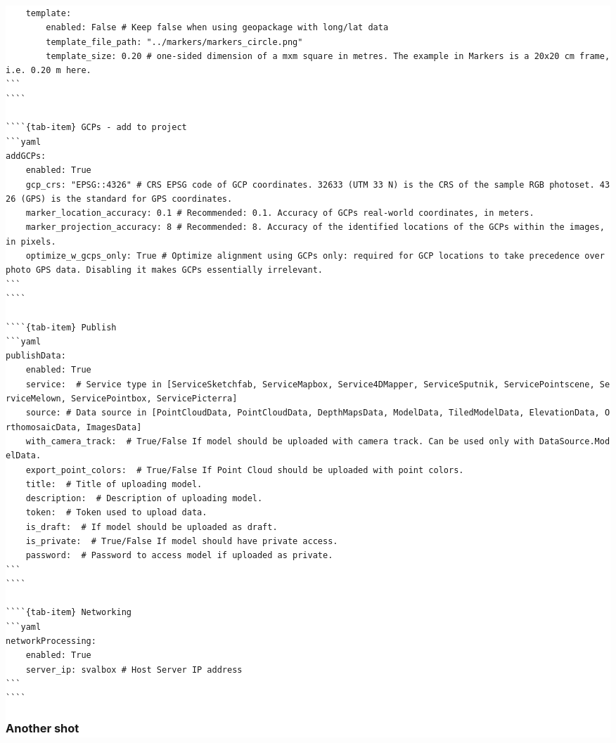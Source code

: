 `````{tab-set}
    template:
        enabled: False # Keep false when using geopackage with long/lat data
        template_file_path: "../markers/markers_circle.png"
        template_size: 0.20 # one-sided dimension of a mxm square in metres. The example in Markers is a 20x20 cm frame, i.e. 0.20 m here.
```
````

````{tab-item} GCPs - add to project
```yaml
addGCPs:
    enabled: True
    gcp_crs: "EPSG::4326" # CRS EPSG code of GCP coordinates. 32633 (UTM 33 N) is the CRS of the sample RGB photoset. 4326 (GPS) is the standard for GPS coordinates.
    marker_location_accuracy: 0.1 # Recommended: 0.1. Accuracy of GCPs real-world coordinates, in meters.
    marker_projection_accuracy: 8 # Recommended: 8. Accuracy of the identified locations of the GCPs within the images, in pixels.
    optimize_w_gcps_only: True # Optimize alignment using GCPs only: required for GCP locations to take precedence over photo GPS data. Disabling it makes GCPs essentially irrelevant.
```
````

````{tab-item} Publish
```yaml
publishData:
    enabled: True
    service:  # Service type in [ServiceSketchfab, ServiceMapbox, Service4DMapper, ServiceSputnik, ServicePointscene, ServiceMelown, ServicePointbox, ServicePicterra]
    source: # Data source in [PointCloudData, PointCloudData, DepthMapsData, ModelData, TiledModelData, ElevationData, OrthomosaicData, ImagesData]
    with_camera_track:  # True/False If model should be uploaded with camera track. Can be used only with DataSource.ModelData.
    export_point_colors:  # True/False If Point Cloud should be uploaded with point colors.
    title:  # Title of uploading model.
    description:  # Description of uploading model.
    token:  # Token used to upload data.
    is_draft:  # If model should be uploaded as draft.
    is_private:  # True/False If model should have private access.
    password:  # Password to access model if uploaded as private.
```
````

````{tab-item} Networking
```yaml
networkProcessing:
    enabled: True
    server_ip: svalbox # Host Server IP address
```
````
`````

### Another shot
